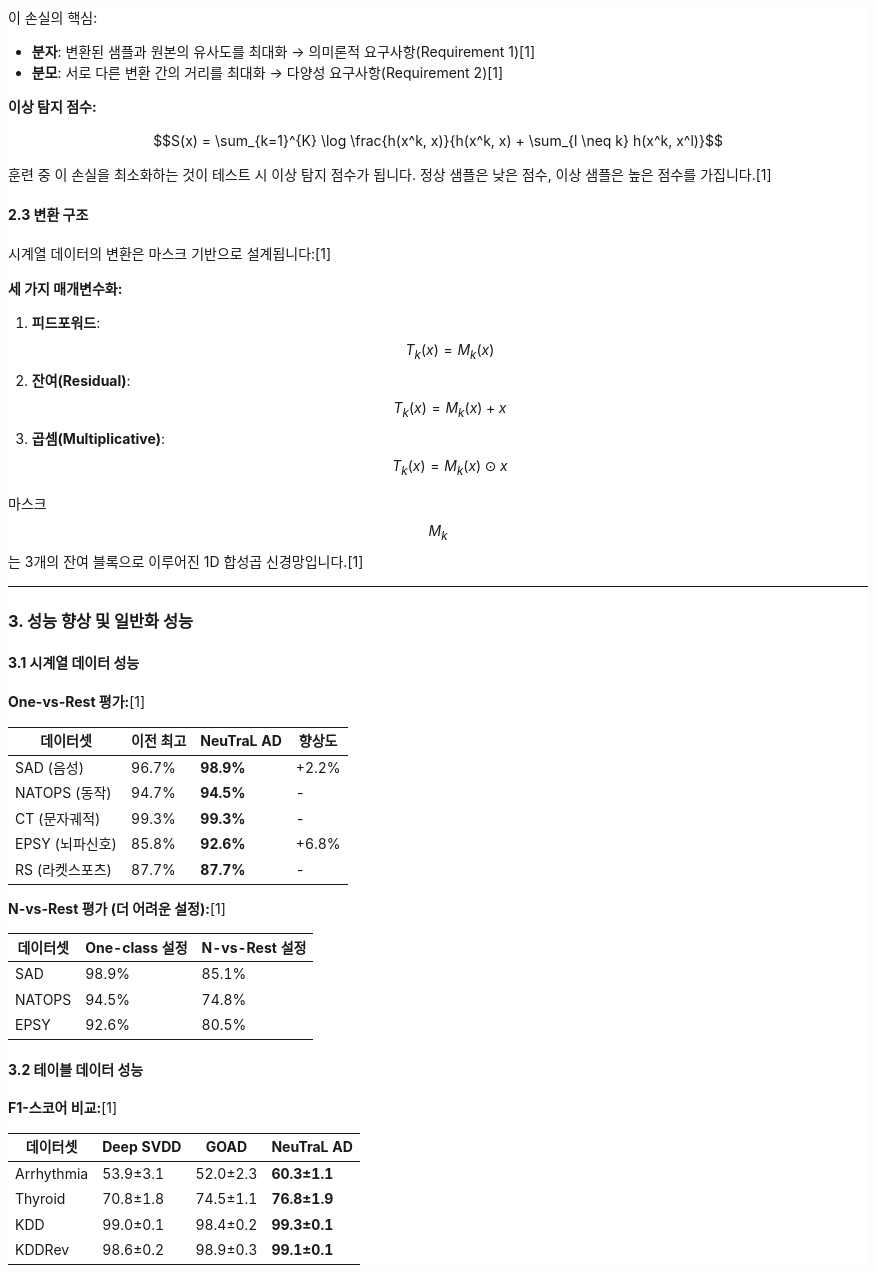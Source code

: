 이 손실의 핵심:
- **분자**: 변환된 샘플과 원본의 유사도를 최대화 → 의미론적 요구사항(Requirement 1)[1]
- **분모**: 서로 다른 변환 간의 거리를 최대화 → 다양성 요구사항(Requirement 2)[1]

**이상 탐지 점수:**

$$S(x) = \sum_{k=1}^{K} \log \frac{h(x^k, x)}{h(x^k, x) + \sum_{l \neq k} h(x^k, x^l)}$$

훈련 중 이 손실을 최소화하는 것이 테스트 시 이상 탐지 점수가 됩니다. 정상 샘플은 낮은 점수, 이상 샘플은 높은 점수를 가집니다.[1]

#### **2.3 변환 구조**

시계열 데이터의 변환은 마스크 기반으로 설계됩니다:[1]

**세 가지 매개변수화:**
1. **피드포워드**: $$T_k(x) = M_k(x)$$
2. **잔여(Residual)**: $$T_k(x) = M_k(x) + x$$
3. **곱셈(Multiplicative)**: $$T_k(x) = M_k(x) \odot x$$

마스크 $$M_k$$는 3개의 잔여 블록으로 이루어진 1D 합성곱 신경망입니다.[1]

***

### 3. 성능 향상 및 일반화 성능

#### **3.1 시계열 데이터 성능**

**One-vs-Rest 평가:**[1]

| 데이터셋 | 이전 최고 | NeuTraL AD | 향상도 |
|---------|---------|-----------|--------|
| SAD (음성) | 96.7% | **98.9%** | +2.2% |
| NATOPS (동작) | 94.7% | **94.5%** | - |
| CT (문자궤적) | 99.3% | **99.3%** | - |
| EPSY (뇌파신호) | 85.8% | **92.6%** | +6.8% |
| RS (라켓스포츠) | 87.7% | **87.7%** | - |

**N-vs-Rest 평가 (더 어려운 설정):**[1]

| 데이터셋 | One-class 설정 | N-vs-Rest 설정 |
|---------|---|---|
| SAD | 98.9% | 85.1% |
| NATOPS | 94.5% | 74.8% |
| EPSY | 92.6% | 80.5% |

#### **3.2 테이블 데이터 성능**

**F1-스코어 비교:**[1]

| 데이터셋 | Deep SVDD | GOAD | NeuTraL AD |
|---------|-----------|------|-----------|
| Arrhythmia | 53.9±3.1 | 52.0±2.3 | **60.3±1.1** |
| Thyroid | 70.8±1.8 | 74.5±1.1 | **76.8±1.9** |
| KDD | 99.0±0.1 | 98.4±0.2 | **99.3±0.1** |
| KDDRev | 98.6±0.2 | 98.9±0.3 | **99.1±0.1** |
